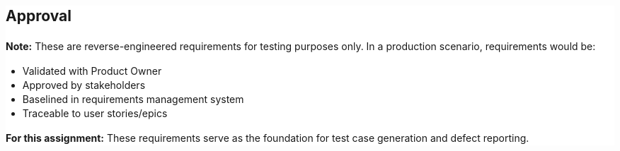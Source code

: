 
## Approval

**Note:** These are reverse-engineered requirements for testing purposes only.
In a production scenario, requirements would be:
- Validated with Product Owner
- Approved by stakeholders
- Baselined in requirements management system
- Traceable to user stories/epics

**For this assignment:** These requirements serve as the foundation for test case generation and defect reporting.
